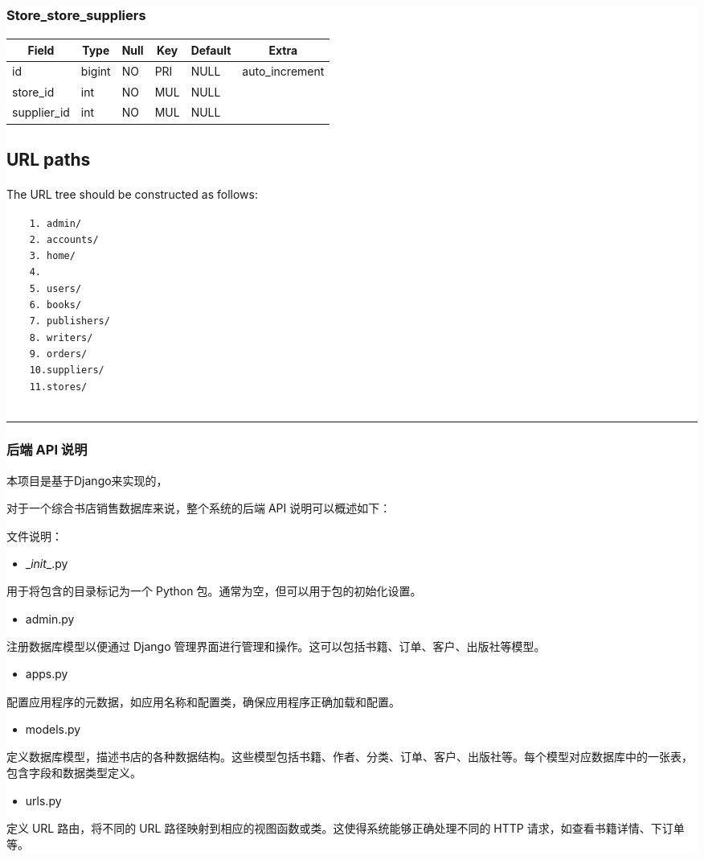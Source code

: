 ### Store_store_suppliers
| Field    | Type         | Null | Key | Default | Extra          |
| ----- | ---- | ---- | ---- | ------- | ----- |
| id           | bigint | NO  | PRI    | NULL    | auto_increment |
| store_id     | int    | NO  | MUL    | NULL    |                |
| supplier_id  | int    | NO  | MUL    | NULL    |                |

## URL paths

The URL tree should be constructed as follows:

```
    1. admin/
    2. accounts/
    3. home/
    4. 
    5. users/
    6. books/
    7. publishers/
    8. writers/
    9. orders/
    10.suppliers/
    11.stores/
    
```

-----

###  后端 API 说明

本项目是基于Django来实现的，

对于一个综合书店销售数据库来说，整个系统的后端 API 说明可以概述如下：

文件说明：

- \__init__.py

用于将包含的目录标记为一个 Python 包。通常为空，但可以用于包的初始化设置。

- admin.py

注册数据库模型以便通过 Django 管理界面进行管理和操作。这可以包括书籍、订单、客户、出版社等模型。

- apps.py

配置应用程序的元数据，如应用名称和配置类，确保应用程序正确加载和配置。

- models.py

定义数据库模型，描述书店的各种数据结构。这些模型包括书籍、作者、分类、订单、客户、出版社等。每个模型对应数据库中的一张表，包含字段和数据类型定义。

- urls.py

定义 URL 路由，将不同的 URL 路径映射到相应的视图函数或类。这使得系统能够正确处理不同的 HTTP 请求，如查看书籍详情、下订单等。
